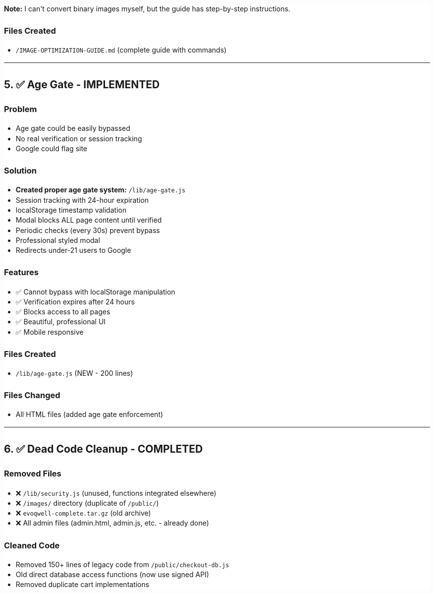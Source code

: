 **Note:** I can't convert binary images myself, but the guide has step-by-step instructions.

### Files Created
- `/IMAGE-OPTIMIZATION-GUIDE.md` (complete guide with commands)

---

## 5. ✅ Age Gate - IMPLEMENTED

### Problem
- Age gate could be easily bypassed
- No real verification or session tracking
- Google could flag site

### Solution
- **Created proper age gate system:** `/lib/age-gate.js`
- Session tracking with 24-hour expiration
- localStorage timestamp validation
- Modal blocks ALL page content until verified
- Periodic checks (every 30s) prevent bypass
- Professional styled modal
- Redirects under-21 users to Google

### Features
- ✅ Cannot bypass with localStorage manipulation
- ✅ Verification expires after 24 hours
- ✅ Blocks access to all pages
- ✅ Beautiful, professional UI
- ✅ Mobile responsive

### Files Created
- `/lib/age-gate.js` (NEW - 200 lines)

### Files Changed
- All HTML files (added age gate enforcement)

---

## 6. ✅ Dead Code Cleanup - COMPLETED

### Removed Files
- ❌ `/lib/security.js` (unused, functions integrated elsewhere)
- ❌ `/images/` directory (duplicate of `/public/`)
- ❌ `evoqwell-complete.tar.gz` (old archive)
- ❌ All admin files (admin.html, admin.js, etc. - already done)

### Cleaned Code
- Removed 150+ lines of legacy code from `/public/checkout-db.js`
- Old direct database access functions (now use signed API)
- Removed duplicate cart implementations
